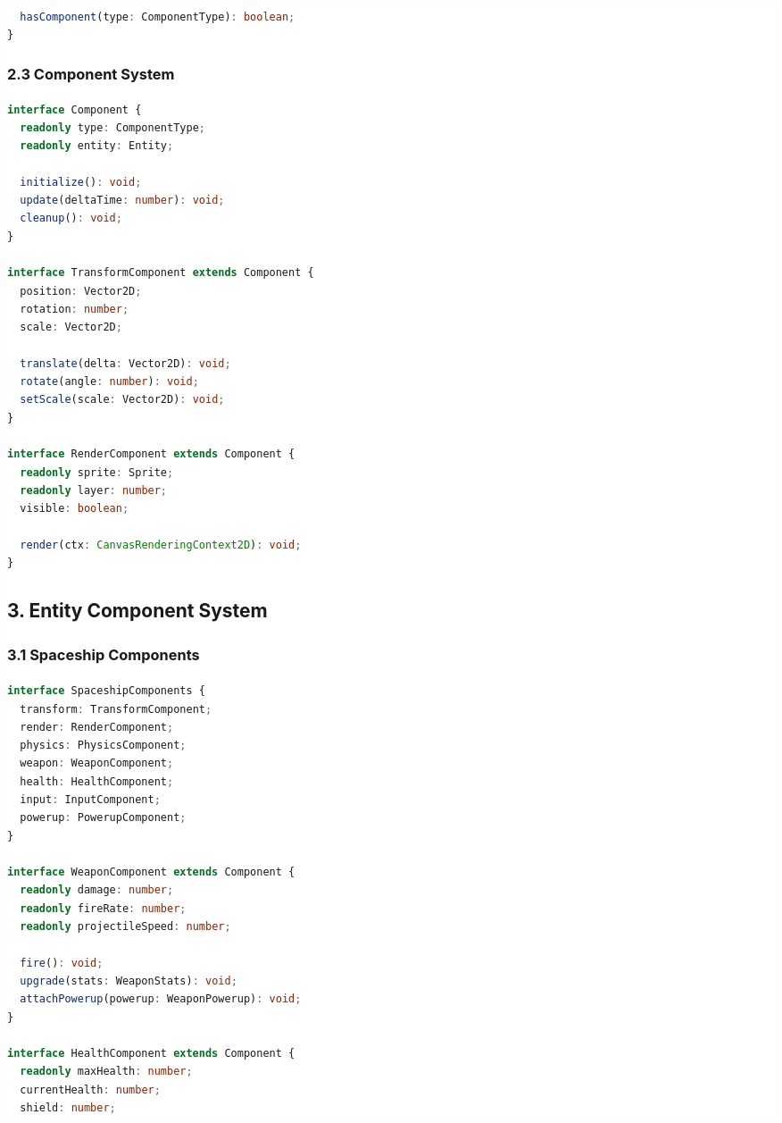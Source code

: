 ```typescript
  hasComponent(type: ComponentType): boolean;
}
```

### 2.3 Component System
```typescript
interface Component {
  readonly type: ComponentType;
  readonly entity: Entity;
  
  initialize(): void;
  update(deltaTime: number): void;
  cleanup(): void;
}

interface TransformComponent extends Component {
  position: Vector2D;
  rotation: number;
  scale: Vector2D;
  
  translate(delta: Vector2D): void;
  rotate(angle: number): void;
  setScale(scale: Vector2D): void;
}

interface RenderComponent extends Component {
  readonly sprite: Sprite;
  readonly layer: number;
  visible: boolean;
  
  render(ctx: CanvasRenderingContext2D): void;
}
```

## 3. Entity Component System

### 3.1 Spaceship Components
```typescript
interface SpaceshipComponents {
  transform: TransformComponent;
  render: RenderComponent;
  physics: PhysicsComponent;
  weapon: WeaponComponent;
  health: HealthComponent;
  input: InputComponent;
  powerup: PowerupComponent;
}

interface WeaponComponent extends Component {
  readonly damage: number;
  readonly fireRate: number;
  readonly projectileSpeed: number;
  
  fire(): void;
  upgrade(stats: WeaponStats): void;
  attachPowerup(powerup: WeaponPowerup): void;
}

interface HealthComponent extends Component {
  readonly maxHealth: number;
  currentHealth: number;
  shield: number;
```